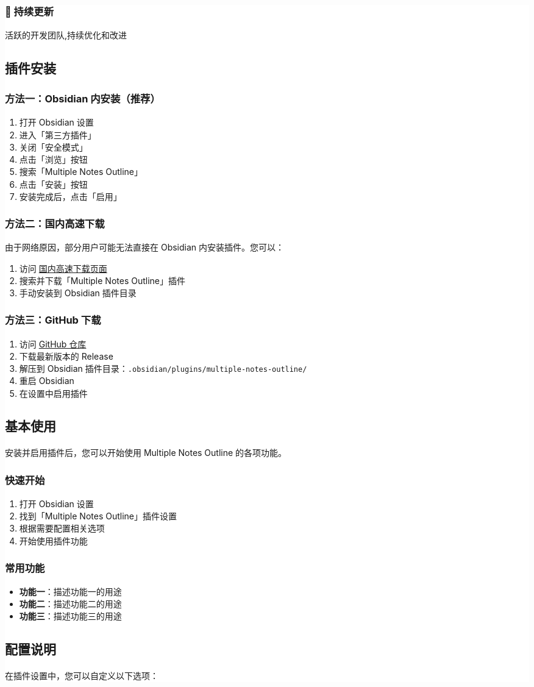 ### 🔧 持续更新
活跃的开发团队,持续优化和改进

## 插件安装

### 方法一：Obsidian 内安装（推荐）

1. 打开 Obsidian 设置
2. 进入「第三方插件」
3. 关闭「安全模式」
4. 点击「浏览」按钮
5. 搜索「Multiple Notes Outline」
6. 点击「安装」按钮
7. 安装完成后，点击「启用」

### 方法二：国内高速下载

由于网络原因，部分用户可能无法直接在 Obsidian 内安装插件。您可以：

1. 访问 [国内高速下载页面](/zh/documentation/obsidian-plugins-download.html)
2. 搜索并下载「Multiple Notes Outline」插件
3. 手动安装到 Obsidian 插件目录

### 方法三：GitHub 下载

1. 访问 [GitHub 仓库](https://github.com/iiz00/obsidian-multiple-notes-outline)
2. 下载最新版本的 Release
3. 解压到 Obsidian 插件目录：`.obsidian/plugins/multiple-notes-outline/`
4. 重启 Obsidian
5. 在设置中启用插件

## 基本使用

安装并启用插件后，您可以开始使用 Multiple Notes Outline 的各项功能。

### 快速开始

1. 打开 Obsidian 设置
2. 找到「Multiple Notes Outline」插件设置
3. 根据需要配置相关选项
4. 开始使用插件功能

### 常用功能

- **功能一**：描述功能一的用途
- **功能二**：描述功能二的用途
- **功能三**：描述功能三的用途

## 配置说明

在插件设置中，您可以自定义以下选项：
